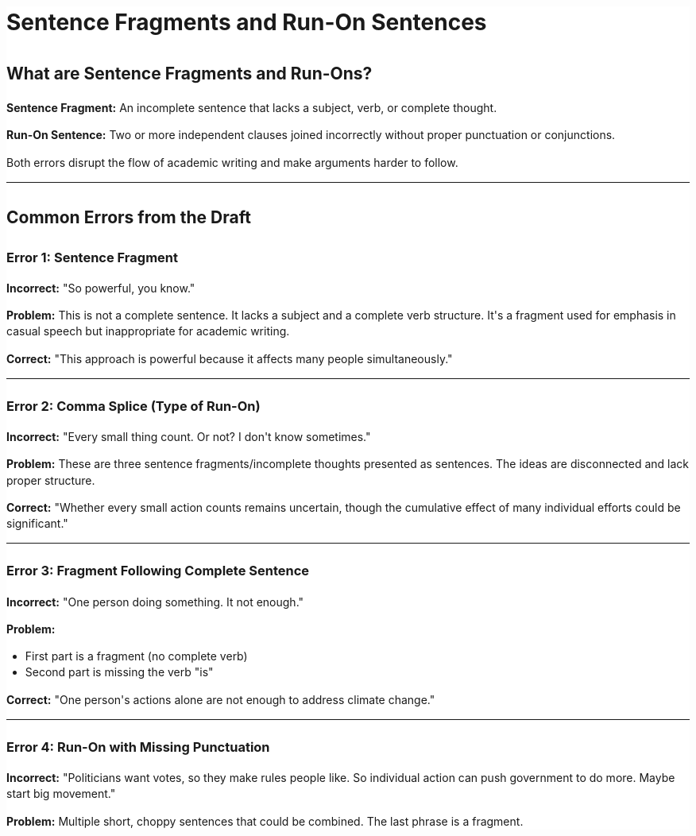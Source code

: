 # Sentence Fragments and Run-On Sentences

## What are Sentence Fragments and Run-Ons?

**Sentence Fragment:** An incomplete sentence that lacks a subject, verb, or complete thought.

**Run-On Sentence:** Two or more independent clauses joined incorrectly without proper punctuation or conjunctions.

Both errors disrupt the flow of academic writing and make arguments harder to follow.

---

## Common Errors from the Draft

### Error 1: Sentence Fragment
**Incorrect:** "So powerful, you know."

**Problem:** This is not a complete sentence. It lacks a subject and a complete verb structure. It's a fragment used for emphasis in casual speech but inappropriate for academic writing.

**Correct:** "This approach is powerful because it affects many people simultaneously."

---

### Error 2: Comma Splice (Type of Run-On)
**Incorrect:** "Every small thing count. Or not? I don't know sometimes."

**Problem:** These are three sentence fragments/incomplete thoughts presented as sentences. The ideas are disconnected and lack proper structure.

**Correct:** "Whether every small action counts remains uncertain, though the cumulative effect of many individual efforts could be significant."

---

### Error 3: Fragment Following Complete Sentence
**Incorrect:** "One person doing something. It not enough."

**Problem:** 
- First part is a fragment (no complete verb)
- Second part is missing the verb "is"

**Correct:** "One person's actions alone are not enough to address climate change."

---

### Error 4: Run-On with Missing Punctuation
**Incorrect:** "Politicians want votes, so they make rules people like. So individual action can push government to do more. Maybe start big movement."

**Problem:** Multiple short, choppy sentences that could be combined. The last phrase is a fragment.
